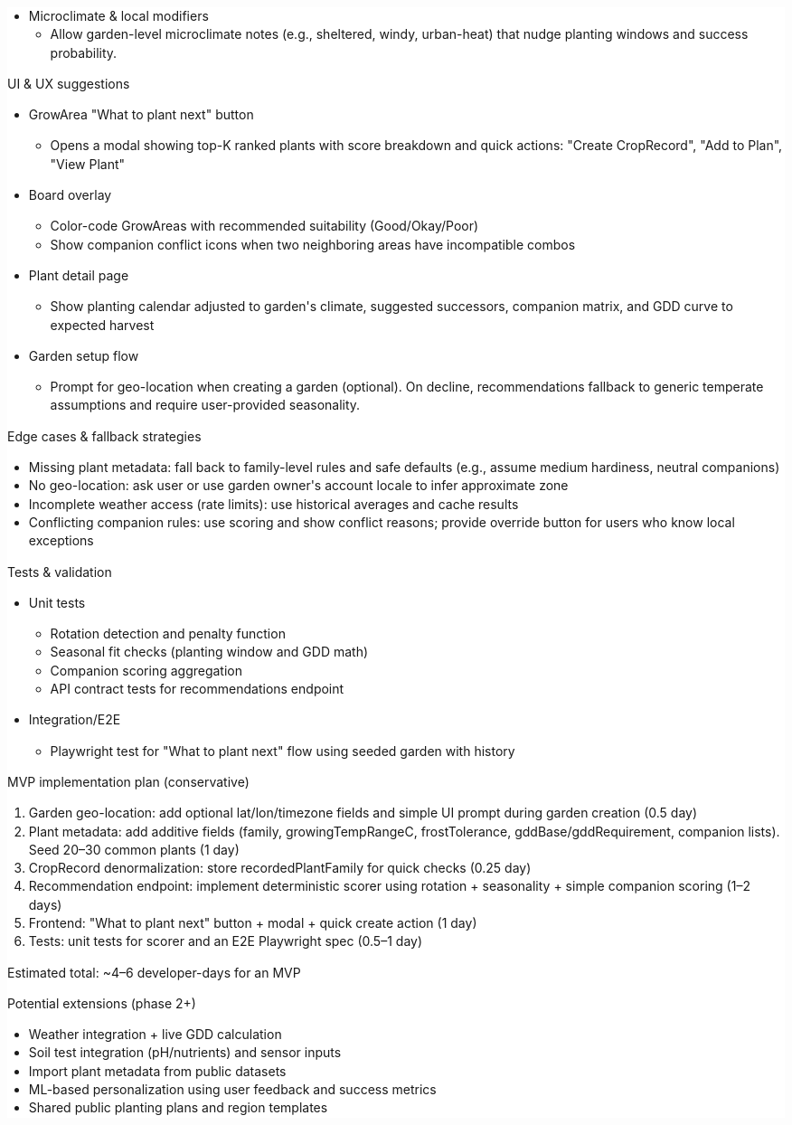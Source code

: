 - Microclimate & local modifiers
  - Allow garden-level microclimate notes (e.g., sheltered, windy, urban-heat) that nudge planting windows and success probability.

UI & UX suggestions
- GrowArea "What to plant next" button
  - Opens a modal showing top-K ranked plants with score breakdown and quick actions: "Create CropRecord", "Add to Plan", "View Plant"

- Board overlay
  - Color-code GrowAreas with recommended suitability (Good/Okay/Poor)
  - Show companion conflict icons when two neighboring areas have incompatible combos

- Plant detail page
  - Show planting calendar adjusted to garden's climate, suggested successors, companion matrix, and GDD curve to expected harvest

- Garden setup flow
  - Prompt for geo-location when creating a garden (optional). On decline, recommendations fallback to generic temperate assumptions and require user-provided seasonality.

Edge cases & fallback strategies
- Missing plant metadata: fall back to family-level rules and safe defaults (e.g., assume medium hardiness, neutral companions)
- No geo-location: ask user or use garden owner's account locale to infer approximate zone
- Incomplete weather access (rate limits): use historical averages and cache results
- Conflicting companion rules: use scoring and show conflict reasons; provide override button for users who know local exceptions

Tests & validation
- Unit tests
  - Rotation detection and penalty function
  - Seasonal fit checks (planting window and GDD math)
  - Companion scoring aggregation
  - API contract tests for recommendations endpoint

- Integration/E2E
  - Playwright test for "What to plant next" flow using seeded garden with history

MVP implementation plan (conservative)
1. Garden geo-location: add optional lat/lon/timezone fields and simple UI prompt during garden creation (0.5 day)
2. Plant metadata: add additive fields (family, growingTempRangeC, frostTolerance, gddBase/gddRequirement, companion lists). Seed 20–30 common plants (1 day)
3. CropRecord denormalization: store recordedPlantFamily for quick checks (0.25 day)
4. Recommendation endpoint: implement deterministic scorer using rotation + seasonality + simple companion scoring (1–2 days)
5. Frontend: "What to plant next" button + modal + quick create action (1 day)
6. Tests: unit tests for scorer and an E2E Playwright spec (0.5–1 day)

Estimated total: ~4–6 developer-days for an MVP

Potential extensions (phase 2+)
- Weather integration + live GDD calculation
- Soil test integration (pH/nutrients) and sensor inputs
- Import plant metadata from public datasets
- ML-based personalization using user feedback and success metrics
- Shared public planting plans and region templates
